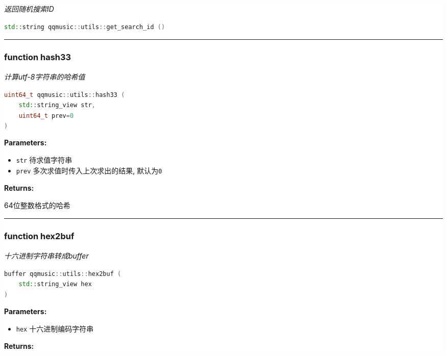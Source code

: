 _返回随机搜索ID_ 
```C++
std::string qqmusic::utils::get_search_id () 
```




<hr>



### function hash33 

_计算utf-8字符串的哈希值_ 
```C++
uint64_t qqmusic::utils::hash33 (
    std::string_view str,
    uint64_t prev=0
) 
```





**Parameters:**


* `str` 待求值字符串 
* `prev` 多次求值时传入上次求出的结果, 默认为`0`



**Returns:**

64位整数格式的哈希 





        

<hr>



### function hex2buf 

_十六进制字符串转成buffer_ 
```C++
buffer qqmusic::utils::hex2buf (
    std::string_view hex
) 
```





**Parameters:**


* `hex` 十六进制编码字符串



**Returns:**
